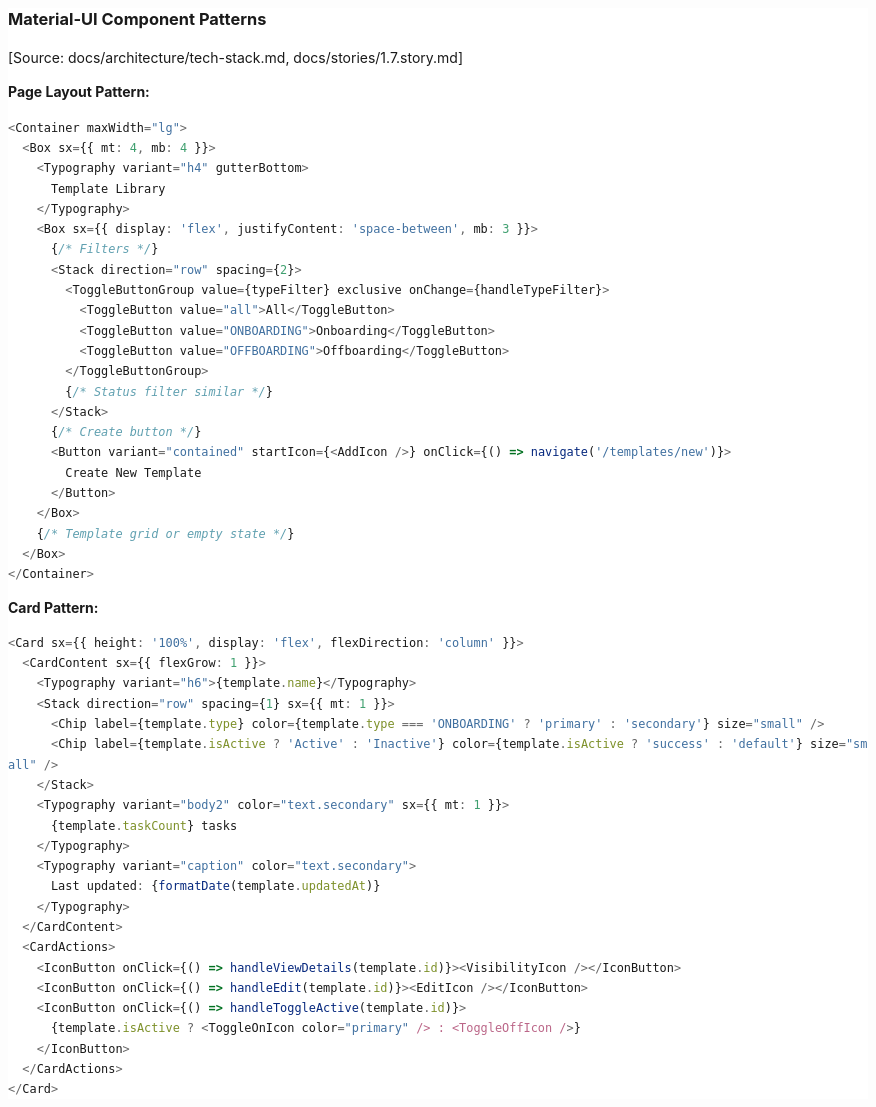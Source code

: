 ### Material-UI Component Patterns
[Source: docs/architecture/tech-stack.md, docs/stories/1.7.story.md]

**Page Layout Pattern:**
```typescript
<Container maxWidth="lg">
  <Box sx={{ mt: 4, mb: 4 }}>
    <Typography variant="h4" gutterBottom>
      Template Library
    </Typography>
    <Box sx={{ display: 'flex', justifyContent: 'space-between', mb: 3 }}>
      {/* Filters */}
      <Stack direction="row" spacing={2}>
        <ToggleButtonGroup value={typeFilter} exclusive onChange={handleTypeFilter}>
          <ToggleButton value="all">All</ToggleButton>
          <ToggleButton value="ONBOARDING">Onboarding</ToggleButton>
          <ToggleButton value="OFFBOARDING">Offboarding</ToggleButton>
        </ToggleButtonGroup>
        {/* Status filter similar */}
      </Stack>
      {/* Create button */}
      <Button variant="contained" startIcon={<AddIcon />} onClick={() => navigate('/templates/new')}>
        Create New Template
      </Button>
    </Box>
    {/* Template grid or empty state */}
  </Box>
</Container>
```

**Card Pattern:**
```typescript
<Card sx={{ height: '100%', display: 'flex', flexDirection: 'column' }}>
  <CardContent sx={{ flexGrow: 1 }}>
    <Typography variant="h6">{template.name}</Typography>
    <Stack direction="row" spacing={1} sx={{ mt: 1 }}>
      <Chip label={template.type} color={template.type === 'ONBOARDING' ? 'primary' : 'secondary'} size="small" />
      <Chip label={template.isActive ? 'Active' : 'Inactive'} color={template.isActive ? 'success' : 'default'} size="small" />
    </Stack>
    <Typography variant="body2" color="text.secondary" sx={{ mt: 1 }}>
      {template.taskCount} tasks
    </Typography>
    <Typography variant="caption" color="text.secondary">
      Last updated: {formatDate(template.updatedAt)}
    </Typography>
  </CardContent>
  <CardActions>
    <IconButton onClick={() => handleViewDetails(template.id)}><VisibilityIcon /></IconButton>
    <IconButton onClick={() => handleEdit(template.id)}><EditIcon /></IconButton>
    <IconButton onClick={() => handleToggleActive(template.id)}>
      {template.isActive ? <ToggleOnIcon color="primary" /> : <ToggleOffIcon />}
    </IconButton>
  </CardActions>
</Card>
```
